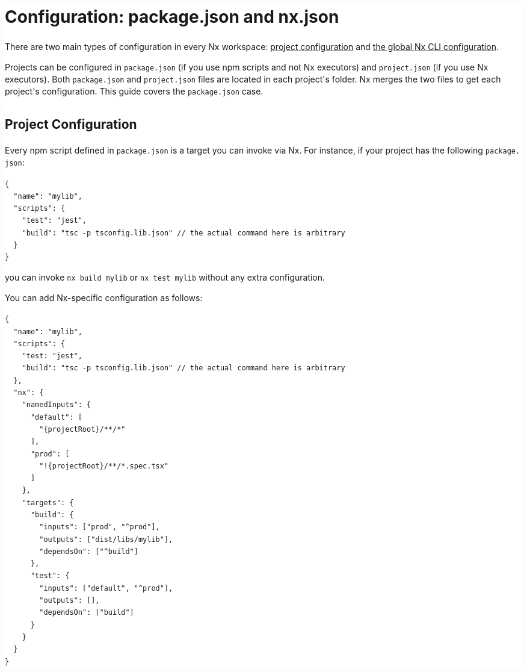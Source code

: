 # Configuration: package.json and nx.json

There are two main types of configuration in every Nx workspace: [project configuration](#project-configuration)
and [the global Nx CLI configuration](#cli-configuration).

Projects can be configured in `package.json` (if you use npm scripts and not Nx executors) and `project.json` (if you
use Nx executors). Both `package.json` and `project.json` files are located in each project's folder. Nx merges the two
files to get each project's configuration. This guide covers the `package.json` case.

## Project Configuration

Every npm script defined in `package.json` is a target you can invoke via Nx. For instance, if your project has the
following `package.json`:

```jsonc
{
  "name": "mylib",
  "scripts": {
    "test": "jest",
    "build": "tsc -p tsconfig.lib.json" // the actual command here is arbitrary
  }
}
```

you can invoke `nx build mylib` or `nx test mylib` without any extra configuration.

You can add Nx-specific configuration as follows:

```jsonc
{
  "name": "mylib",
  "scripts": {
    "test: "jest",
    "build": "tsc -p tsconfig.lib.json" // the actual command here is arbitrary
  },
  "nx": {
    "namedInputs": {
      "default": [
        "{projectRoot}/**/*"
      ],
      "prod": [
        "!{projectRoot}/**/*.spec.tsx"
      ]
    },
    "targets": {
      "build": {
        "inputs": ["prod", "^prod"],
        "outputs": ["dist/libs/mylib"],
        "dependsOn": ["^build"]
      },
      "test": {
        "inputs": ["default", "^prod"],
        "outputs": [],
        "dependsOn": ["build"]
      }
    }
  }
}
```
